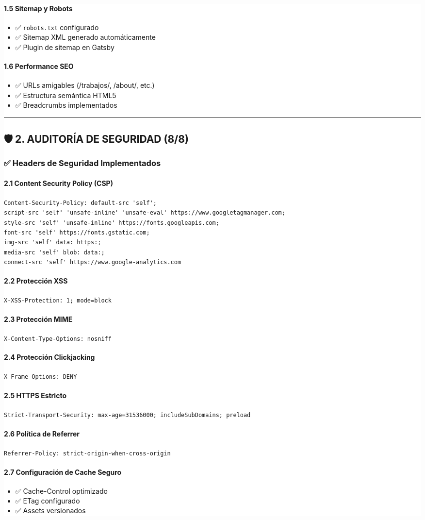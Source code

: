 #### **1.5 Sitemap y Robots**
- ✅ `robots.txt` configurado
- ✅ Sitemap XML generado automáticamente
- ✅ Plugin de sitemap en Gatsby

#### **1.6 Performance SEO**
- ✅ URLs amigables (/trabajos/, /about/, etc.)
- ✅ Estructura semántica HTML5
- ✅ Breadcrumbs implementados

---

## 🛡️ **2. AUDITORÍA DE SEGURIDAD (8/8)**

### ✅ **Headers de Seguridad Implementados**

#### **2.1 Content Security Policy (CSP)**
```
Content-Security-Policy: default-src 'self'; 
script-src 'self' 'unsafe-inline' 'unsafe-eval' https://www.googletagmanager.com; 
style-src 'self' 'unsafe-inline' https://fonts.googleapis.com; 
font-src 'self' https://fonts.gstatic.com; 
img-src 'self' data: https:; 
media-src 'self' blob: data:; 
connect-src 'self' https://www.google-analytics.com
```

#### **2.2 Protección XSS**
```
X-XSS-Protection: 1; mode=block
```

#### **2.3 Protección MIME**
```
X-Content-Type-Options: nosniff
```

#### **2.4 Protección Clickjacking**
```
X-Frame-Options: DENY
```

#### **2.5 HTTPS Estricto**
```
Strict-Transport-Security: max-age=31536000; includeSubDomains; preload
```

#### **2.6 Política de Referrer**
```
Referrer-Policy: strict-origin-when-cross-origin
```

#### **2.7 Configuración de Cache Seguro**
- ✅ Cache-Control optimizado
- ✅ ETag configurado
- ✅ Assets versionados
